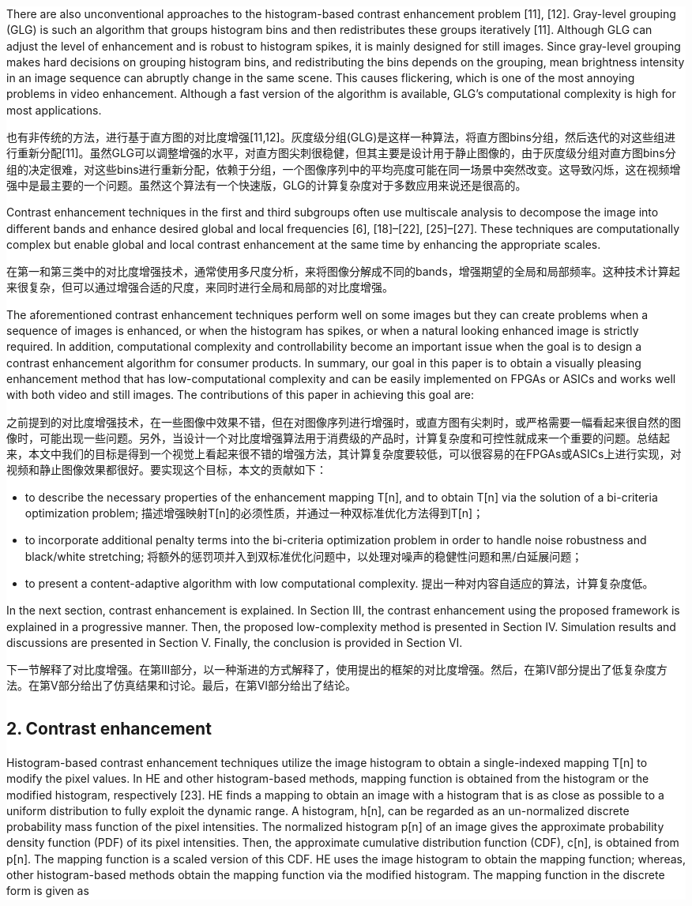 There are also unconventional approaches to the histogram-based contrast enhancement problem [11], [12]. Gray-level grouping (GLG) is such an algorithm that groups histogram bins and then redistributes these groups iteratively [11]. Although GLG can adjust the level of enhancement and is robust to histogram spikes, it is mainly designed for still images. Since gray-level grouping makes hard decisions on grouping histogram bins, and redistributing the bins depends on the grouping, mean brightness intensity in an image sequence can abruptly change in the same scene. This causes flickering, which is one of the most annoying problems in video enhancement. Although a fast version of the algorithm is available, GLG’s computational complexity is high for most applications.

也有非传统的方法，进行基于直方图的对比度增强[11,12]。灰度级分组(GLG)是这样一种算法，将直方图bins分组，然后迭代的对这些组进行重新分配[11]。虽然GLG可以调整增强的水平，对直方图尖刺很稳健，但其主要是设计用于静止图像的，由于灰度级分组对直方图bins分组的决定很难，对这些bins进行重新分配，依赖于分组，一个图像序列中的平均亮度可能在同一场景中突然改变。这导致闪烁，这在视频增强中是最主要的一个问题。虽然这个算法有一个快速版，GLG的计算复杂度对于多数应用来说还是很高的。

Contrast enhancement techniques in the first and third subgroups often use multiscale analysis to decompose the image into different bands and enhance desired global and local frequencies [6], [18]–[22], [25]–[27]. These techniques are computationally complex but enable global and local contrast enhancement at the same time by enhancing the appropriate scales.

在第一和第三类中的对比度增强技术，通常使用多尺度分析，来将图像分解成不同的bands，增强期望的全局和局部频率。这种技术计算起来很复杂，但可以通过增强合适的尺度，来同时进行全局和局部的对比度增强。

The aforementioned contrast enhancement techniques perform well on some images but they can create problems when a sequence of images is enhanced, or when the histogram has spikes, or when a natural looking enhanced image is strictly required. In addition, computational complexity and controllability become an important issue when the goal is to design a contrast enhancement algorithm for consumer products. In summary, our goal in this paper is to obtain a visually pleasing enhancement method that has low-computational complexity and can be easily implemented on FPGAs or ASICs and works well with both video and still images. The contributions of this paper in achieving this goal are:

之前提到的对比度增强技术，在一些图像中效果不错，但在对图像序列进行增强时，或直方图有尖刺时，或严格需要一幅看起来很自然的图像时，可能出现一些问题。另外，当设计一个对比度增强算法用于消费级的产品时，计算复杂度和可控性就成来一个重要的问题。总结起来，本文中我们的目标是得到一个视觉上看起来很不错的增强方法，其计算复杂度要较低，可以很容易的在FPGAs或ASICs上进行实现，对视频和静止图像效果都很好。要实现这个目标，本文的贡献如下：

- to describe the necessary properties of the enhancement mapping T[n], and to obtain T[n] via the solution of a bi-criteria optimization problem; 描述增强映射T[n]的必须性质，并通过一种双标准优化方法得到T[n]；

- to incorporate additional penalty terms into the bi-criteria optimization problem in order to handle noise robustness and black/white stretching; 将额外的惩罚项并入到双标准优化问题中，以处理对噪声的稳健性问题和黑/白延展问题；

- to present a content-adaptive algorithm with low computational complexity. 提出一种对内容自适应的算法，计算复杂度低。

In the next section, contrast enhancement is explained. In Section III, the contrast enhancement using the proposed framework is explained in a progressive manner. Then, the proposed low-complexity method is presented in Section IV. Simulation results and discussions are presented in Section V. Finally, the conclusion is provided in Section VI.

下一节解释了对比度增强。在第III部分，以一种渐进的方式解释了，使用提出的框架的对比度增强。然后，在第IV部分提出了低复杂度方法。在第V部分给出了仿真结果和讨论。最后，在第VI部分给出了结论。

## 2. Contrast enhancement

Histogram-based contrast enhancement techniques utilize the image histogram to obtain a single-indexed mapping T[n] to modify the pixel values. In HE and other histogram-based methods, mapping function is obtained from the histogram or the modified histogram, respectively [23]. HE finds a mapping to obtain an image with a histogram that is as close as possible to a uniform distribution to fully exploit the dynamic range. A histogram, h[n], can be regarded as an un-normalized discrete probability mass function of the pixel intensities. The normalized histogram p[n] of an image gives the approximate probability density function (PDF) of its pixel intensities. Then, the approximate cumulative distribution function (CDF), c[n], is obtained from p[n]. The mapping function is a scaled version of this CDF. HE uses the image histogram to obtain the mapping function; whereas, other histogram-based methods obtain the mapping function via the modified histogram. The mapping function in the discrete form is given as
